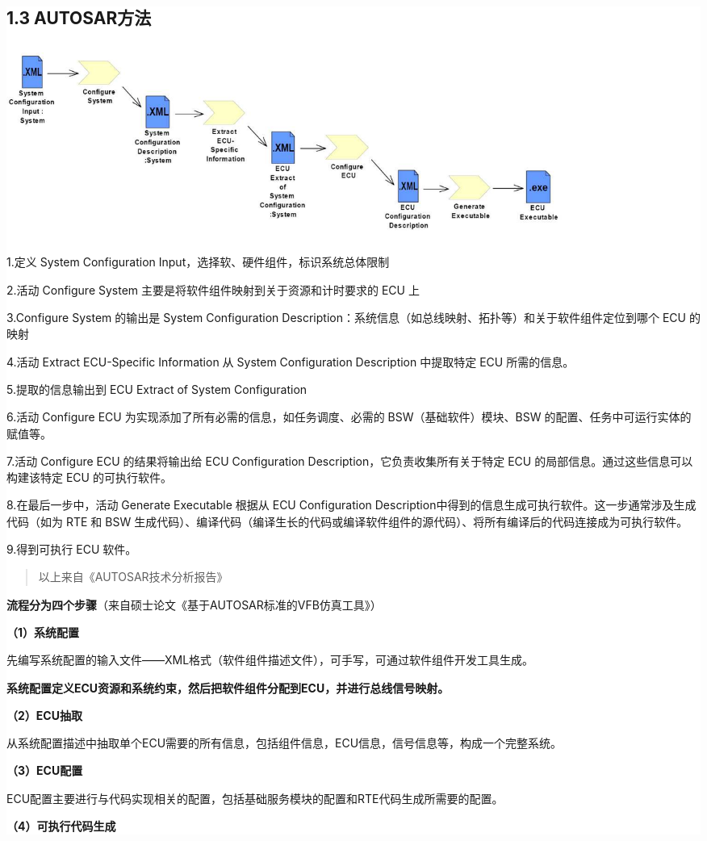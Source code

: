 ## 1.3 AUTOSAR方法

<img src="/images/wiki/AUTOSAR/AutosarGenerateProcess.png" width="700 " alt="AUTOSAR总体图（最清楚细节）">

1.定义 System Configuration Input，选择软、硬件组件，标识系统总体限制

2.活动 Configure System 主要是将软件组件映射到关于资源和计时要求的 ECU 上

3.Configure System 的输出是 System Configuration Description：系统信息（如总线映射、拓扑等）和关于软件组件定位到哪个 ECU 的映射

4.活动 Extract ECU-Specific Information 从 System Configuration Description 中提取特定 ECU 所需的信息。

5.提取的信息输出到 ECU Extract of System Configuration

6.活动 Configure ECU 为实现添加了所有必需的信息，如任务调度、必需的 BSW（基础软件）模块、BSW 的配置、任务中可运行实体的赋值等。

7.活动 Configure ECU 的结果将输出给 ECU Configuration Description，它负责收集所有关于特定 ECU 的局部信息。通过这些信息可以构建该特定 ECU 的可执行软件。

8.在最后一步中，活动 Generate Executable 根据从 ECU Configuration Description中得到的信息生成可执行软件。这一步通常涉及生成代码（如为 RTE 和 BSW 生成代码）、编译代码（编译生长的代码或编译软件组件的源代码）、将所有编译后的代码连接成为可执行软件。

9.得到可执行 ECU 软件。

> 以上来自《AUTOSAR技术分析报告》

**流程分为四个步骤**（来自硕士论文《基于AUTOSAR标准的VFB仿真工具》）

**（1）系统配置**

先编写系统配置的输入文件——XML格式（软件组件描述文件），可手写，可通过软件组件开发工具生成。

**系统配置定义ECU资源和系统约束，然后把软件组件分配到ECU，并进行总线信号映射。**

**（2）ECU抽取**

从系统配置描述中抽取单个ECU需要的所有信息，包括组件信息，ECU信息，信号信息等，构成一个完整系统。

**（3）ECU配置**

ECU配置主要进行与代码实现相关的配置，包括基础服务模块的配置和RTE代码生成所需要的配置。

**（4）可执行代码生成**

